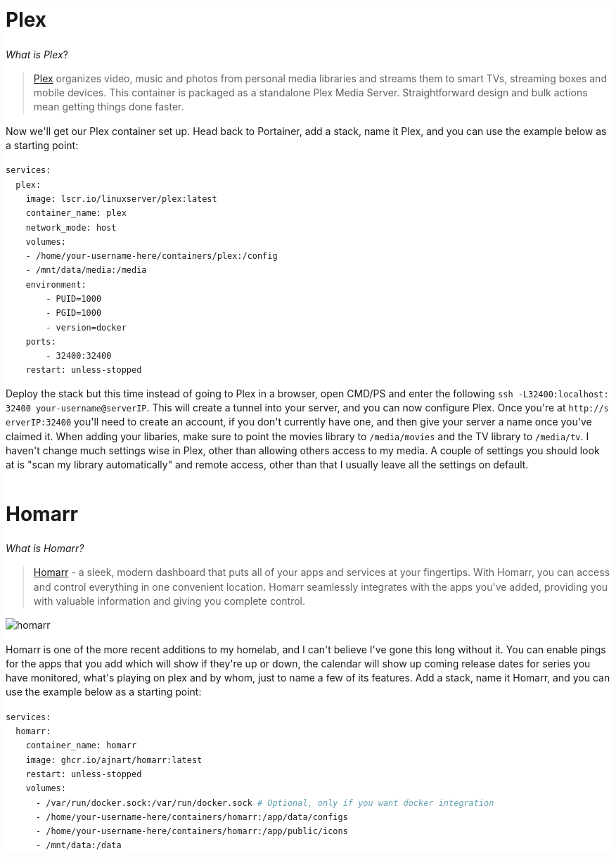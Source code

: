# Plex

_What is Plex_?

> [Plex](https://hub.docker.com/r/linuxserver/plex) organizes video, music and photos from personal media libraries and streams them to smart TVs, streaming boxes and mobile devices. This container is packaged as a standalone Plex Media Server. Straightforward design and bulk actions mean getting things done faster.

Now we'll get our Plex container set up. Head back to Portainer, add a stack, name it Plex, and you can use the example below as a starting point:
```sh
services:
  plex:
    image: lscr.io/linuxserver/plex:latest
    container_name: plex
    network_mode: host
    volumes:
    - /home/your-username-here/containers/plex:/config
    - /mnt/data/media:/media
    environment:
        - PUID=1000
        - PGID=1000
        - version=docker
    ports:
        - 32400:32400
    restart: unless-stopped
```
Deploy the stack but this time instead of going to Plex in a browser, open CMD/PS and enter the following `ssh -L32400:localhost:32400 your-username@serverIP`. This will create a tunnel into your server, and you can now configure Plex. Once you're at `http://serverIP:32400` you'll need to create an account, if you don't currently have one, and then give your server a name once you've claimed it. When adding your libaries, make sure to point the movies library to `/media/movies` and the TV library to `/media/tv`. I haven't change much settings wise in Plex, other than allowing others access to my media. A couple of settings you should look at is "scan my library automatically" and remote access, other than that I usually leave all the settings on default. 

# Homarr

_What is Homarr?_

> [Homarr](https://github.com/ajnart/homarr) - a sleek, modern dashboard that puts all of your apps and services at your fingertips. With Homarr, you can access and control everything in one convenient location. Homarr seamlessly integrates with the apps you've added, providing you with valuable information and giving you complete control.

![homarr](https://github.com/SupraTHICC/homelab-setup/assets/92880114/ffb31516-f7f5-49a5-a788-b9297e6d852b)

Homarr is one of the more recent additions to my homelab, and I can't believe I've gone this long without it. You can enable pings for the apps that you add which will show if they're up or down, the calendar will show up coming release dates for series you have monitored, what's playing on plex and by whom, just to name a few of its features. Add a stack, name it Homarr, and you can use the example below as a starting point:
```sh
services:
  homarr:
    container_name: homarr
    image: ghcr.io/ajnart/homarr:latest
    restart: unless-stopped
    volumes:
      - /var/run/docker.sock:/var/run/docker.sock # Optional, only if you want docker integration
      - /home/your-username-here/containers/homarr:/app/data/configs
      - /home/your-username-here/containers/homarr:/app/public/icons
      - /mnt/data:/data
```